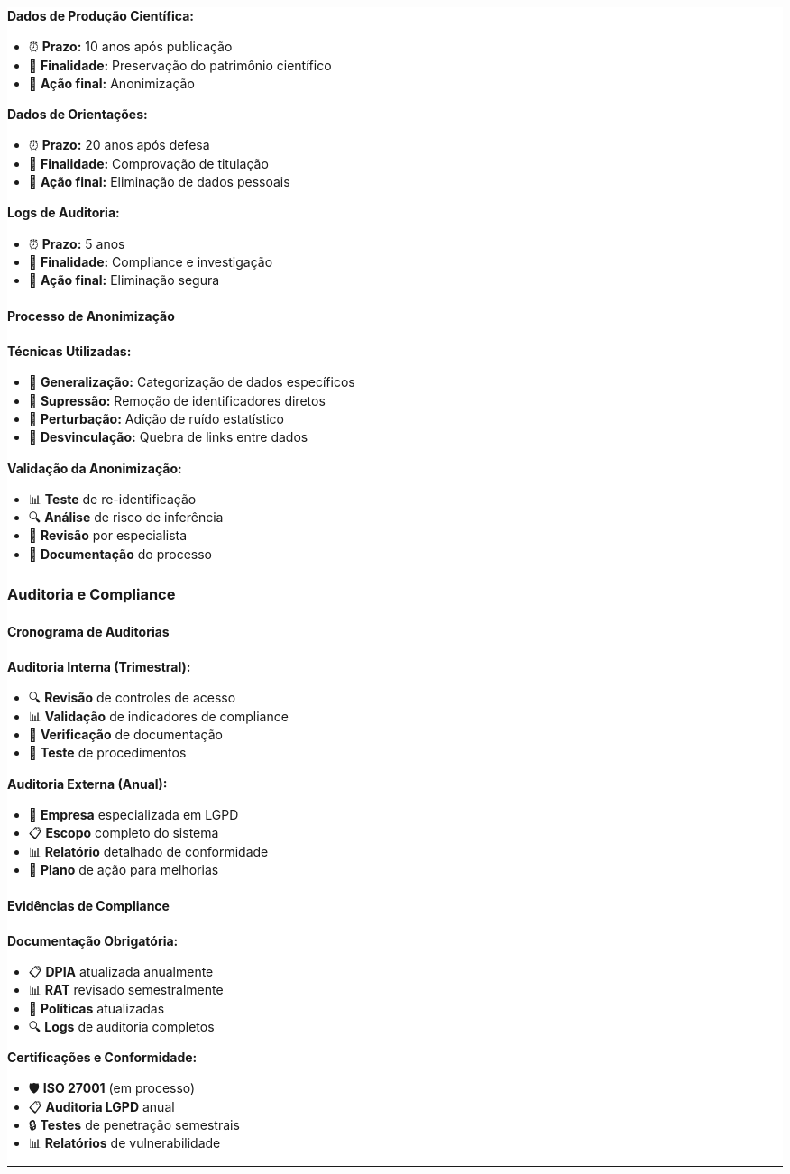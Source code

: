 **Dados de Produção Científica:**
- ⏰ **Prazo:** 10 anos após publicação
- 🎯 **Finalidade:** Preservação do patrimônio científico
- 📝 **Ação final:** Anonimização

**Dados de Orientações:**
- ⏰ **Prazo:** 20 anos após defesa
- 🎯 **Finalidade:** Comprovação de titulação
- 📝 **Ação final:** Eliminação de dados pessoais

**Logs de Auditoria:**
- ⏰ **Prazo:** 5 anos
- 🎯 **Finalidade:** Compliance e investigação
- 📝 **Ação final:** Eliminação segura

#### Processo de Anonimização

**Técnicas Utilizadas:**
- 🔄 **Generalização:** Categorização de dados específicos
- 🎯 **Supressão:** Remoção de identificadores diretos
- 🔀 **Perturbação:** Adição de ruído estatístico
- 🔗 **Desvinculação:** Quebra de links entre dados

**Validação da Anonimização:**
- 📊 **Teste** de re-identificação
- 🔍 **Análise** de risco de inferência
- 👥 **Revisão** por especialista
- 📝 **Documentação** do processo

### Auditoria e Compliance

#### Cronograma de Auditorias

**Auditoria Interna (Trimestral):**
- 🔍 **Revisão** de controles de acesso
- 📊 **Validação** de indicadores de compliance
- 📝 **Verificação** de documentação
- 🎯 **Teste** de procedimentos

**Auditoria Externa (Anual):**
- 🏢 **Empresa** especializada em LGPD
- 📋 **Escopo** completo do sistema
- 📊 **Relatório** detalhado de conformidade
- 📝 **Plano** de ação para melhorias

#### Evidências de Compliance

**Documentação Obrigatória:**
- 📋 **DPIA** atualizada anualmente
- 📊 **RAT** revisado semestralmente
- 📝 **Políticas** atualizadas
- 🔍 **Logs** de auditoria completos

**Certificações e Conformidade:**
- 🛡️ **ISO 27001** (em processo)
- 📋 **Auditoria LGPD** anual
- 🔒 **Testes** de penetração semestrais
- 📊 **Relatórios** de vulnerabilidade

---
